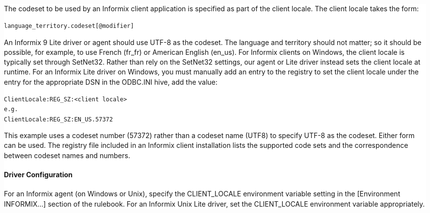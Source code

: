 </div>

The codeset to be used by an Informix client application is specified as
part of the client locale. The client locale takes the form:

``` screen
language_territory.codeset[@modifier]
```

An Informix 9 Lite driver or agent should use UTF-8 as the codeset. The
language and territory should not matter; so it should be possible, for
example, to use French (fr_fr) or American English (en_us). For Informix
clients on Windows, the client locale is typically set through SetNet32.
Rather than rely on the SetNet32 settings, our agent or Lite driver
instead sets the client locale at runtime. For an Informix Lite driver
on Windows, you must manually add an entry to the registry to set the
client locale under the entry for the appropriate DSN in the ODBC.INI
hive, add the value:

``` screen
ClientLocale:REG_SZ:<client locale>
e.g.
ClientLocale:REG_SZ:EN_US.57372
```

This example uses a codeset number (57372) rather than a codeset name
(UTF8) to specify UTF-8 as the codeset. Either form can be used. The
registry file included in an Informix client installation lists the
supported code sets and the correspondence between codeset names and
numbers.

</div>

<div id="mt_uniinfdr" class="section">

<div class="titlepage">

<div>

<div>

#### Driver Configuration

</div>

</div>

</div>

For an Informix agent (on Windows or Unix), specify the CLIENT_LOCALE
environment variable setting in the \[Environment INFORMIX…\] section of
the rulebook. For an Informix Unix Lite driver, set the CLIENT_LOCALE
environment variable appropriately.

</div>

</div>

<div id="mt_unisyb" class="section">
